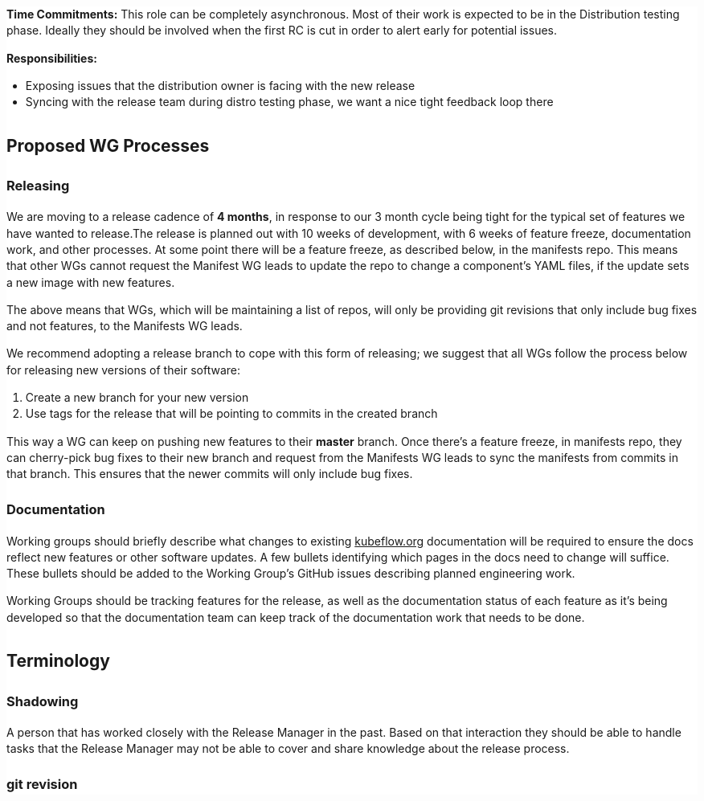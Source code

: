 **Time Commitments:** This role can be completely asynchronous. Most of their work is expected to be in the Distribution testing phase. Ideally they should be involved when the first RC is cut in order to alert early for potential issues.

**Responsibilities:**
- Exposing issues that the distribution owner is facing with the new release
- Syncing with the release team during distro testing phase, we want a nice tight feedback loop there

## Proposed WG Processes

### Releasing

We are moving to a release cadence of **4 months**, in response to our 3 month cycle being tight for the typical set of features we have wanted to release.The release is planned out with 10 weeks of development, with 6 weeks of feature freeze, documentation work, and other processes. At some point there will be a feature freeze, as described below, in the manifests repo. This means that other WGs cannot request the Manifest WG leads to update the repo to change a component’s YAML files, if the update sets a new image with new features.

The above means that WGs, which will be maintaining a list of repos, will only be providing git revisions that only include bug fixes and not features, to the Manifests WG leads.

We recommend adopting a release branch to cope with this form of releasing; we suggest that all WGs follow the process below for releasing new versions of their software:

1. Create a new branch for your new version
2. Use tags for the release that will be pointing to commits in the created branch

This way a WG can keep on pushing new features to their **master** branch. Once there’s a feature freeze, in manifests repo, they can cherry-pick bug fixes to their new branch and request from the Manifests WG leads to sync the manifests from commits in that branch. This ensures that the newer commits will only include bug fixes.

### Documentation

Working groups should briefly describe what changes to existing [kubeflow.org](https://www.kubeflow.org/) documentation will be required to ensure the docs reflect new features or other software updates. A few bullets identifying which pages in the docs need to change will suffice. These bullets should be added to the Working Group’s GitHub issues describing planned engineering work.

Working Groups should be tracking features for the release, as well as the documentation status of each feature as it’s being developed so that the documentation team can keep track of the documentation work that needs to be done.

## Terminology

### Shadowing

A person that has worked closely with the Release Manager in the past. Based on that interaction they should be able to handle tasks that the Release Manager may not be able to cover and share knowledge about the release process.

### git revision
